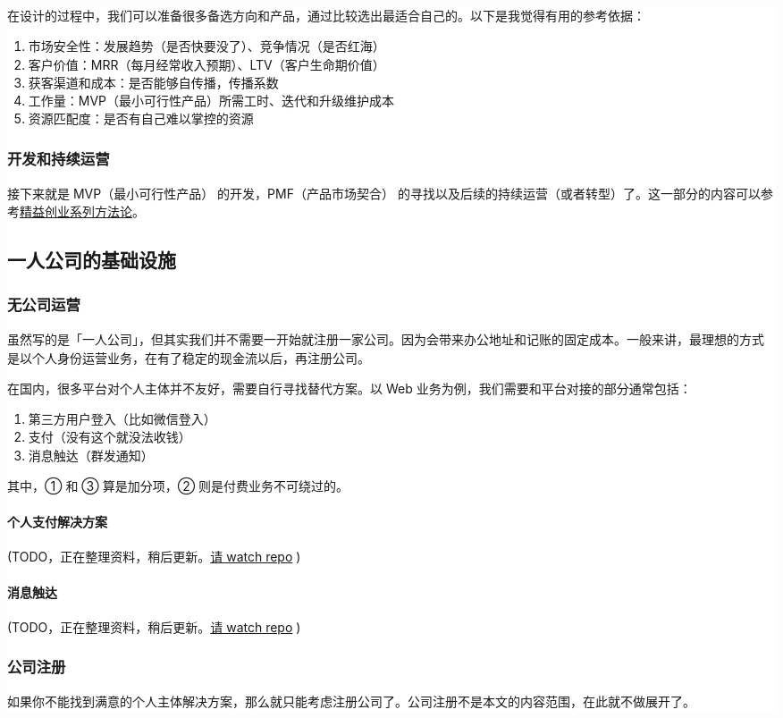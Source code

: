 在设计的过程中，我们可以准备很多备选方向和产品，通过比较选出最适合自己的。以下是我觉得有用的参考依据：

1. 市场安全性：发展趋势（是否快要没了）、竞争情况（是否红海）
2. 客户价值：MRR（每月经常收入预期）、LTV（客户生命期价值）
3. 获客渠道和成本：是否能够自传播，传播系数
4. 工作量：MVP（最小可行性产品）所需工时、迭代和升级维护成本
5. 资源匹配度：是否有自己难以掌控的资源

### 开发和持续运营

接下来就是 MVP（最小可行性产品） 的开发，PMF（产品市场契合） 的寻找以及后续的持续运营（或者转型）了。这一部分的内容可以参考[精益创业系列方法论](https://weibo.com/ttarticle/p/show?id=2309404359108563220763)。

## 一人公司的基础设施

### 无公司运营
虽然写的是「一人公司」，但其实我们并不需要一开始就注册一家公司。因为会带来办公地址和记账的固定成本。一般来讲，最理想的方式是以个人身份运营业务，在有了稳定的现金流以后，再注册公司。

在国内，很多平台对个人主体并不友好，需要自行寻找替代方案。以 Web 业务为例，我们需要和平台对接的部分通常包括：

1. 第三方用户登入（比如微信登入）
2. 支付（没有这个就没法收钱）
3. 消息触达（群发通知）

其中，① 和 ③ 算是加分项，② 则是付费业务不可绕过的。

#### 个人支付解决方案
(TODO，正在整理资料，稍后更新。[请 watch repo](https://github.com/easychen/one-person-businesses-methodology) )

#### 消息触达
(TODO，正在整理资料，稍后更新。[请 watch repo](https://github.com/easychen/one-person-businesses-methodology)  )

### 公司注册
如果你不能找到满意的个人主体解决方案，那么就只能考虑注册公司了。公司注册不是本文的内容范围，在此就不做展开了。
